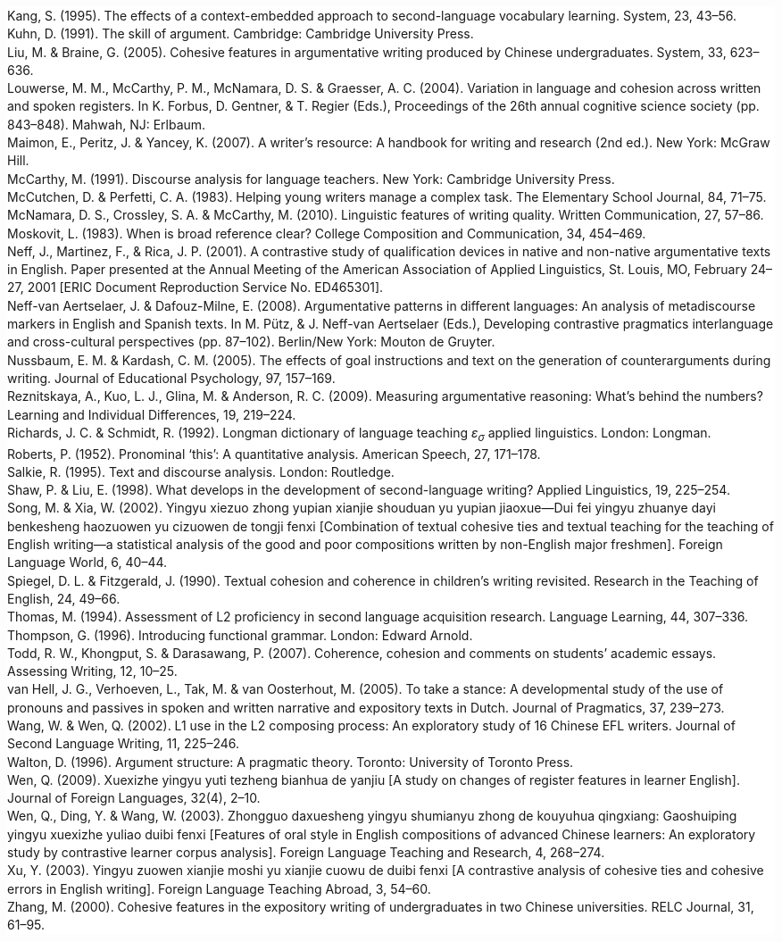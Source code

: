 Kang, S. (1995). The effects of a context-embedded approach to second-language vocabulary learning. System, 23, 43–56.   
Kuhn, D. (1991). The skill of argument. Cambridge: Cambridge University Press.   
Liu, M. & Braine, G. (2005). Cohesive features in argumentative writing produced by Chinese undergraduates. System, 33, 623–636.   
Louwerse, M. M., McCarthy, P. M., McNamara, D. S. & Graesser, A. C. (2004). Variation in language and cohesion across written and spoken registers. In K. Forbus, D. Gentner, & T. Regier (Eds.), Proceedings of the 26th annual cognitive science society (pp. 843–848). Mahwah, NJ: Erlbaum.   
Maimon, E., Peritz, J. & Yancey, K. (2007). A writer’s resource: A handbook for writing and research (2nd ed.). New York: McGraw Hill.   
McCarthy, M. (1991). Discourse analysis for language teachers. New York: Cambridge University Press.   
McCutchen, D. & Perfetti, C. A. (1983). Helping young writers manage a complex task. The Elementary School Journal, 84, 71–75.   
McNamara, D. S., Crossley, S. A. & McCarthy, M. (2010). Linguistic features of writing quality. Written Communication, 27, 57–86.   
Moskovit, L. (1983). When is broad reference clear? College Composition and Communication, 34, 454–469.   
Neff, J., Martinez, F., & Rica, J. P. (2001). A contrastive study of qualification devices in native and non-native argumentative texts in English. Paper presented at the Annual Meeting of the American Association of Applied Linguistics, St. Louis, MO, February 24–27, 2001 [ERIC Document Reproduction Service No. ED465301].   
Neff-van Aertselaer, J. & Dafouz-Milne, E. (2008). Argumentative patterns in different languages: An analysis of metadiscourse markers in English and Spanish texts. In M. Pütz, & J. Neff-van Aertselaer (Eds.), Developing contrastive pragmatics interlanguage and cross-cultural perspectives (pp. 87–102). Berlin/New York: Mouton de Gruyter.   
Nussbaum, E. M. & Kardash, C. M. (2005). The effects of goal instructions and text on the generation of counterarguments during writing. Journal of Educational Psychology, 97, 157–169.   
Reznitskaya, A., Kuo, L. J., Glina, M. & Anderson, R. C. (2009). Measuring argumentative reasoning: What’s behind the numbers? Learning and Individual Differences, 19, 219–224.   
Richards, J. C. & Schmidt, R. (1992). Longman dictionary of language teaching $\varepsilon { _ { \sigma } }$ applied linguistics. London: Longman.   
Roberts, P. (1952). Pronominal ‘this’: A quantitative analysis. American Speech, 27, 171–178.   
Salkie, R. (1995). Text and discourse analysis. London: Routledge.   
Shaw, P. & Liu, E. (1998). What develops in the development of second-language writing? Applied Linguistics, 19, 225–254.   
Song, M. & Xia, W. (2002). Yingyu xiezuo zhong yupian xianjie shouduan yu yupian jiaoxue—Dui fei yingyu zhuanye dayi benkesheng haozuowen yu cizuowen de tongji fenxi [Combination of textual cohesive ties and textual teaching for the teaching of English writing—a statistical analysis of the good and poor compositions written by non-English major freshmen]. Foreign Language World, 6, 40–44.   
Spiegel, D. L. & Fitzgerald, J. (1990). Textual cohesion and coherence in children’s writing revisited. Research in the Teaching of English, 24, 49–66.   
Thomas, M. (1994). Assessment of L2 proficiency in second language acquisition research. Language Learning, 44, 307–336.   
Thompson, G. (1996). Introducing functional grammar. London: Edward Arnold.   
Todd, R. W., Khongput, S. & Darasawang, P. (2007). Coherence, cohesion and comments on students’ academic essays. Assessing Writing, 12, 10–25.   
van Hell, J. G., Verhoeven, L., Tak, M. & van Oosterhout, M. (2005). To take a stance: A developmental study of the use of pronouns and passives in spoken and written narrative and expository texts in Dutch. Journal of Pragmatics, 37, 239–273.   
Wang, W. & Wen, Q. (2002). L1 use in the L2 composing process: An exploratory study of 16 Chinese EFL writers. Journal of Second Language Writing, 11, 225–246.   
Walton, D. (1996). Argument structure: A pragmatic theory. Toronto: University of Toronto Press.   
Wen, Q. (2009). Xuexizhe yingyu yuti tezheng bianhua de yanjiu [A study on changes of register features in learner English]. Journal of Foreign Languages, 32(4), 2–10.   
Wen, Q., Ding, Y. & Wang, W. (2003). Zhongguo daxuesheng yingyu shumianyu zhong de kouyuhua qingxiang: Gaoshuiping yingyu xuexizhe yuliao duibi fenxi [Features of oral style in English compositions of advanced Chinese learners: An exploratory study by contrastive learner corpus analysis]. Foreign Language Teaching and Research, 4, 268–274.   
Xu, Y. (2003). Yingyu zuowen xianjie moshi yu xianjie cuowu de duibi fenxi [A contrastive analysis of cohesive ties and cohesive errors in English writing]. Foreign Language Teaching Abroad, 3, 54–60.   
Zhang, M. (2000). Cohesive features in the expository writing of undergraduates in two Chinese universities. RELC Journal, 31, 61–95.